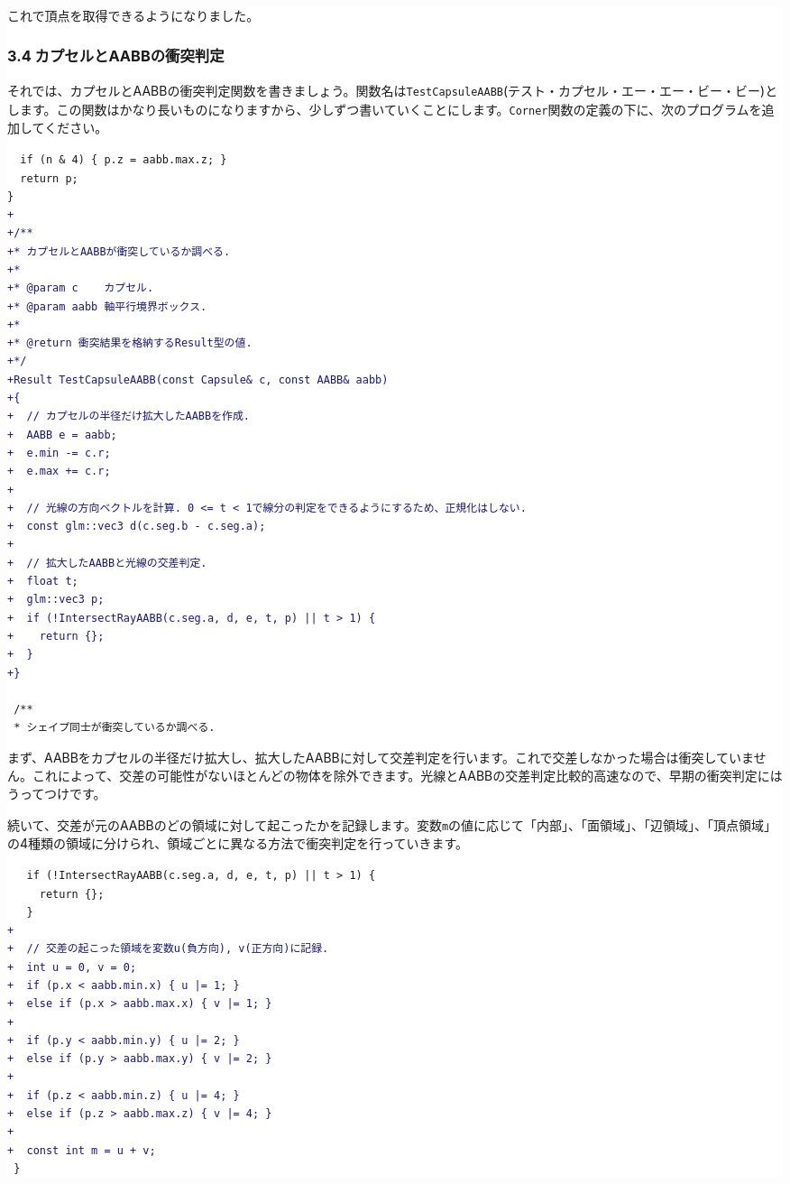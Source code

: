 これで頂点を取得できるようになりました。

### 3.4 カプセルとAABBの衝突判定

それでは、カプセルとAABBの衝突判定関数を書きましょう。関数名は`TestCapsuleAABB`(テスト・カプセル・エー・エー・ビー・ビー)とします。この関数はかなり長いものになりますから、少しずつ書いていくことにします。`Corner`関数の定義の下に、次のプログラムを追加してください。

```diff
  if (n & 4) { p.z = aabb.max.z; }
  return p;
}
+
+/**
+* カプセルとAABBが衝突しているか調べる.
+*
+* @param c    カプセル.
+* @param aabb 軸平行境界ボックス.
+*
+* @return 衝突結果を格納するResult型の値.
+*/
+Result TestCapsuleAABB(const Capsule& c, const AABB& aabb)
+{
+  // カプセルの半径だけ拡大したAABBを作成.
+  AABB e = aabb;
+  e.min -= c.r;
+  e.max += c.r;
+
+  // 光線の方向ベクトルを計算. 0 <= t < 1で線分の判定をできるようにするため、正規化はしない.
+  const glm::vec3 d(c.seg.b - c.seg.a);
+
+  // 拡大したAABBと光線の交差判定.
+  float t;
+  glm::vec3 p;
+  if (!IntersectRayAABB(c.seg.a, d, e, t, p) || t > 1) {
+    return {};
+  }
+}

 /**
 * シェイプ同士が衝突しているか調べる.
```

まず、AABBをカプセルの半径だけ拡大し、拡大したAABBに対して交差判定を行います。これで交差しなかった場合は衝突していません。これによって、交差の可能性がないほとんどの物体を除外できます。光線とAABBの交差判定比較的高速なので、早期の衝突判定にはうってつけです。

続いて、交差が元のAABBのどの領域に対して起こったかを記録します。変数`m`の値に応じて「内部」、「面領域」、「辺領域」、「頂点領域」の4種類の領域に分けられ、領域ごとに異なる方法で衝突判定を行っていきます。

```diff
   if (!IntersectRayAABB(c.seg.a, d, e, t, p) || t > 1) {
     return {};
   }
+
+  // 交差の起こった領域を変数u(負方向), v(正方向)に記録.
+  int u = 0, v = 0;
+  if (p.x < aabb.min.x) { u |= 1; }
+  else if (p.x > aabb.max.x) { v |= 1; }
+
+  if (p.y < aabb.min.y) { u |= 2; }
+  else if (p.y > aabb.max.y) { v |= 2; }
+
+  if (p.z < aabb.min.z) { u |= 4; }
+  else if (p.z > aabb.max.z) { v |= 4; }
+
+  const int m = u + v;
 }
```